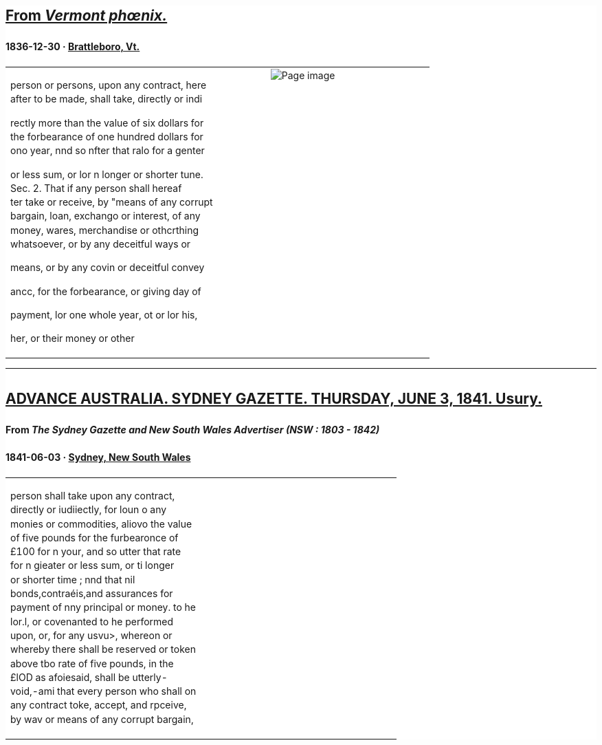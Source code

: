 
## [From _Vermont phœnix._](https://www.loc.gov/resource/sn98060050/1836-12-30/ed-1/?sp=4)

#### 1836-12-30 &middot; [Brattleboro, Vt.](http://dbpedia.org/resource/Brattleboro%2C_Vermont)

<table style="width: 100%;"><tr><td style="width: 50%">

  
  
person or persons, upon any contract, here  
after to be made, shall take, directly or indi  
  
rectly more than the value of six dollars for  
the forbearance of one hundred dollars for  
ono year, nnd so nfter that ralo for a genter  
  
or less sum, or lor n longer or shorter tune.  
Sec. 2. That if any person shall hereaf­  
ter take or receive, by &quot;means of any corrupt  
bargain, loan, exchango or interest, of any  
money, wares, merchandise or othcrthing  
whatsoever, or by any deceitful ways or  
  
means, or by any covin or deceitful convey  
  
ancc, for the forbearance, or giving day of  
  
payment, lor one whole year, ot or lor his,  
  
her, or their money or other
</td><td style="width: 50%; max-height: 75%; margin: auto; display: block;">
<img alt="Page image" src="https://tile.loc.gov/image-services/iiif/service:ndnp:vtu:batch_vtu_danby_ver01:data:sn98060050:00280777328:1836123001:0059/pct:29.34690415606446,13.647022041581991,20.568278201865986,12.099421603876817/!600,600/0/default.jpg"/>
</td>
</tr></table>

---

## [ADVANCE AUSTRALIA. SYDNEY GAZETTE. THURSDAY, JUNE 3, 1841. Usury.](http://trove.nla.gov.au/ndp/del/article/2553499)

#### From _The Sydney Gazette and New South Wales Advertiser (NSW : 1803 - 1842)_

#### 1841-06-03 &middot; [Sydney, New South Wales](http://dbpedia.org/resource/Sydney)

<table style="width: 100%;"><tr><td style="width: 50%">

  
person shall take upon any contract,  
directly or iudiiectly, for loun o any  
monies or commodities, aliovo the value  
of five pounds for the furbearonce of  
£100 for n your, and so utter that rate  
for n gieater or less sum, or ti longer  
or shorter time ; nnd that nil  
bonds,contraéis,and assurances for  
payment of nny principal or money. to he  
lor.l, or covenanted to he performed  
upon, or, for any usvu&gt;, whereon or  
whereby there shall be reserved or token  
above tbo rate of five pounds, in the  
£lOD as afoiesaid, shall be utterly-  
void,-ami that every person who shall on  
any contract toke, accept, and rpceive,  
by wav or means of any corrupt bargain,  